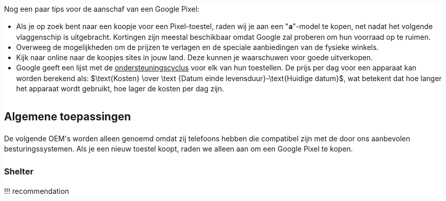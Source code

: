 Nog een paar tips voor de aanschaf van een Google Pixel:

- Als je op zoek bent naar een koopje voor een Pixel-toestel, raden wij je aan een "**a**"-model te kopen, net nadat het volgende vlaggenschip is uitgebracht. Kortingen zijn meestal beschikbaar omdat Google zal proberen om hun voorraad op te ruimen.
- Overweeg de mogelijkheden om de prijzen te verlagen en de speciale aanbiedingen van de fysieke winkels.
- Kijk naar online naar de koopjes sites in jouw land. Deze kunnen je waarschuwen voor goede uitverkopen.
- Google geeft een lijst met de [ondersteuningscyclus](https://support.google.com/nexus/answer/4457705) voor elk van hun toestellen. De prijs per dag voor een apparaat kan worden berekend als: $\text{Kosten} \over \text {Datum einde levensduur}-\text{Huidige datum}$, wat betekent dat hoe langer het apparaat wordt gebruikt, hoe lager de kosten per dag zijn.

## Algemene toepassingen

De volgende OEM's worden alleen genoemd omdat zij telefoons hebben die compatibel zijn met de door ons aanbevolen besturingssystemen. Als je een nieuw toestel koopt, raden we alleen aan om een Google Pixel te kopen.

### Shelter

!!! recommendation
